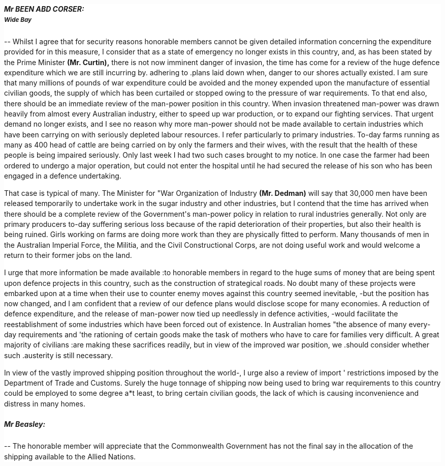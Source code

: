 ##### Mr BEEN ABD CORSER:<br><small class="text-muted">Wide Bay</small>

--  Whilst I agree that for security reasons honorable members cannot be given detailed information concerning the expenditure provided for in this measure, I consider that as a state of emergency no longer exists in this country, and, as has been stated by the Prime Minister  **(Mr. Curtin),**  there is not now imminent danger of invasion, the time has come for a review of the huge defence expenditure which we are still incurring by. adhering to .plans laid down when, danger to our shores actually existed. I am sure that many millions of pounds of war expenditure could be avoided and the money expended upon the manufacture of essential civilian goods, the supply of which has been curtailed or stopped owing to the pressure of war requirements. To that end also, there should be an immediate review of the man-power position in this country. When invasion threatened man-power was drawn heavily from almost every Australian industry, either to speed up war production, or to expand our fighting services. That urgent demand no longer exists, and I see no reason why more man-power should not be made available to certain industries which have been carrying on with seriously depleted labour resources. I refer particularly to primary industries. To-day farms running as many as 400 head of cattle are being carried on by only the farmers and their wives, with the result that the health of these people is being impaired seriously. Only last week I had two such cases brought to my notice. In one case the farmer had been ordered to undergo a major operation, but could not enter the hospital until he had secured the release of his son who has been engaged in a defence undertaking. 

That case is typical of many. The Minister for "War Organization of Industry  **(Mr. Dedman)**  will say that 30,000 men have been released temporarily to undertake work in the sugar industry and other industries, but I contend that the time has arrived when there should be a complete review of the Government's man-power policy in relation to rural industries generally. Not only are primary producers to-day suffering serious loss because of the rapid deterioration of their properties, but also their health is being ruined. Girls working on farms are doing more work than they are physically fitted to perform. Many thousands of men in the Australian Imperial Force, the Militia, and the Civil Constructional Corps, are not doing useful work and would welcome a return to their former jobs on the land. 

I urge that more information be made available :to honorable members in regard to the huge sums of money that are being spent upon defence projects in this country, such as the construction of strategical roads. No doubt many of these projects were embarked upon at a time when their use to counter enemy moves against this country seemed inevitable, -but the position has now changed, and I am confident that a review of our defence plans would disclose scope for many economies. A reduction of defence expenditure, and the release of man-power now tied up needlessly in defence activities, -would facilitate the reestablishment of some industries which have been forced out of existence. In Australian homes "the absence of many every-day requirements and 'the rationing of certain goods make the task of mothers who have to care for families very difficult. A great majority of civilians :are making these sacrifices readily, but in view of the improved war position, we .should consider whether such .austerity is still necessary. 

In view of the vastly improved shipping position throughout the world-, I urge also a review of import ' restrictions imposed by the Department of Trade and Customs. Surely the huge tonnage of shipping now being used to bring war requirements to this country could be employed to some degree a*t least, to bring certain civilian goods, the lack of which is causing inconvenience and distress in many homes. 

##### Mr Beasley:

-- The honorable member will appreciate that the Commonwealth Government has not the final say in the allocation of the shipping available to the Allied Nations. 
